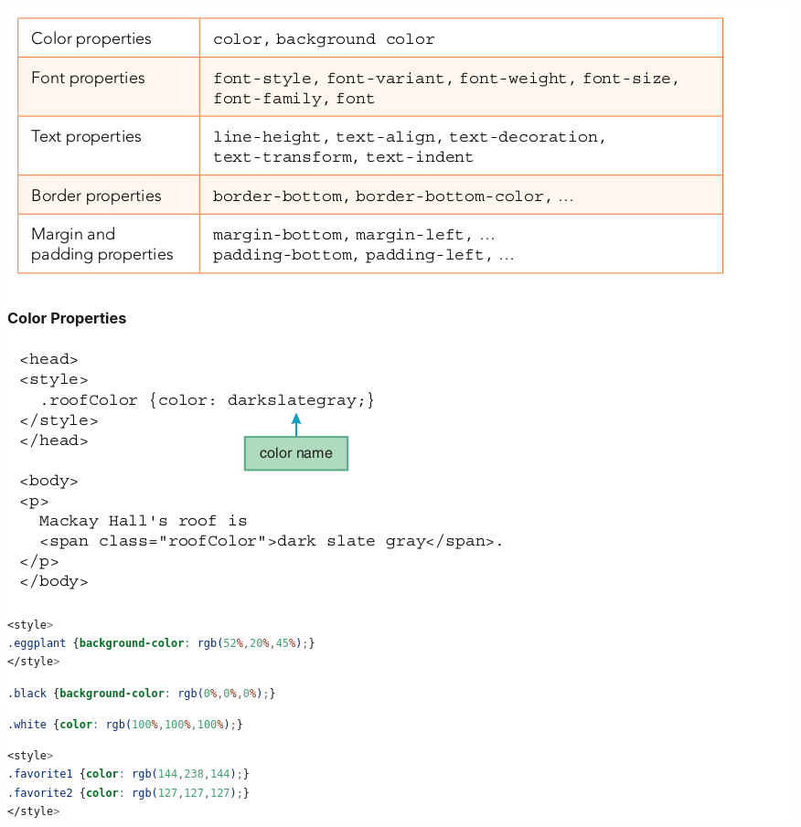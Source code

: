 ![](imgs/017.png)

### Color Properties

![](imgs/018.png)

```css
<style>
.eggplant {background-color: rgb(52%,20%,45%);}
</style>
```

```css
.black {background-color: rgb(0%,0%,0%);}
```

```css
.white {color: rgb(100%,100%,100%);}
```

```css
<style>
.favorite1 {color: rgb(144,238,144);}
.favorite2 {color: rgb(127,127,127);}
</style>
```
